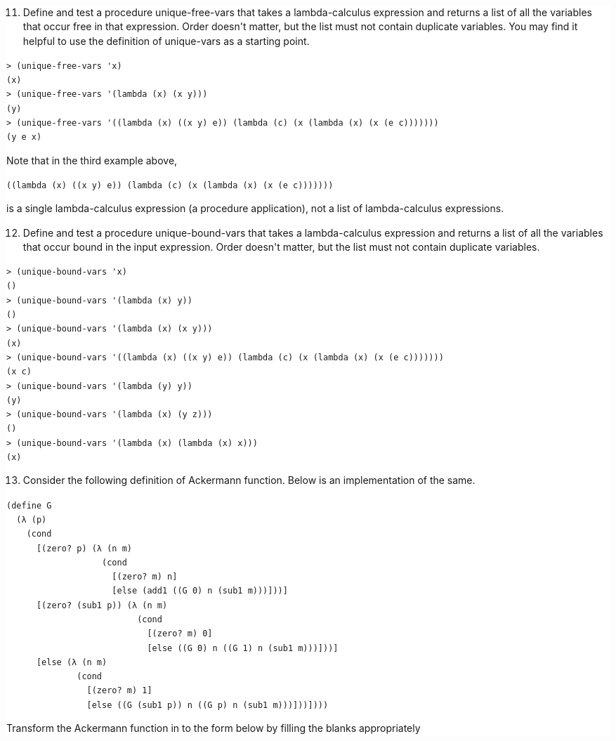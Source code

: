 11. Define and test a procedure unique-free-vars that takes a lambda-calculus expression and returns a list of all the variables that occur free in that expression. Order doesn't matter, but the list must not contain duplicate variables. You may find it helpful to use the definition of unique-vars as a starting point.
```racket
> (unique-free-vars 'x)
(x)
> (unique-free-vars '(lambda (x) (x y)))
(y)
> (unique-free-vars '((lambda (x) ((x y) e)) (lambda (c) (x (lambda (x) (x (e c)))))))
(y e x)
```
Note that in the third example above,

```racket
((lambda (x) ((x y) e)) (lambda (c) (x (lambda (x) (x (e c)))))))
```
is a single lambda-calculus expression (a procedure application), not a list of lambda-calculus expressions.

12. Define and test a procedure unique-bound-vars that takes a lambda-calculus expression and returns a list of all the variables that occur bound in the input expression. Order doesn't matter, but the list must not contain duplicate variables.

```racket
> (unique-bound-vars 'x)
()
> (unique-bound-vars '(lambda (x) y))
()
> (unique-bound-vars '(lambda (x) (x y)))
(x)
> (unique-bound-vars '((lambda (x) ((x y) e)) (lambda (c) (x (lambda (x) (x (e c)))))))
(x c)
> (unique-bound-vars '(lambda (y) y))
(y)
> (unique-bound-vars '(lambda (x) (y z)))
()
> (unique-bound-vars '(lambda (x) (lambda (x) x)))
(x)
```

13. Consider the following definition of Ackermann function. Below is an implementation of the same.
```racket
(define G
  (λ (p)
    (cond
      [(zero? p) (λ (n m)
                   (cond
                     [(zero? m) n]
                     [else (add1 ((G 0) n (sub1 m)))]))]
      [(zero? (sub1 p)) (λ (n m)
                          (cond
                            [(zero? m) 0]
                            [else ((G 0) n ((G 1) n (sub1 m)))]))]
      [else (λ (n m)
              (cond
                [(zero? m) 1]
                [else ((G (sub1 p)) n ((G p) n (sub1 m)))]))])))
```
Transform the Ackermann function in to the form below by filling the blanks appropriately
